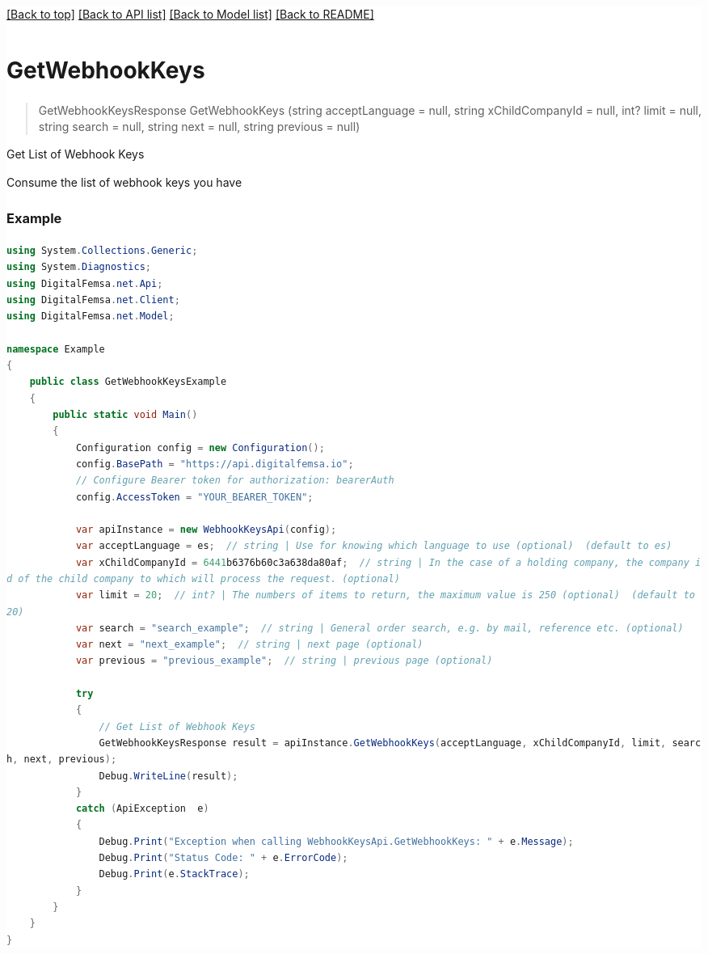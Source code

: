 [[Back to top]](#) [[Back to API list]](../README.md#documentation-for-api-endpoints) [[Back to Model list]](../README.md#documentation-for-models) [[Back to README]](../README.md)

<a id="getwebhookkeys"></a>
# **GetWebhookKeys**
> GetWebhookKeysResponse GetWebhookKeys (string acceptLanguage = null, string xChildCompanyId = null, int? limit = null, string search = null, string next = null, string previous = null)

Get List of Webhook Keys

Consume the list of webhook keys you have

### Example
```csharp
using System.Collections.Generic;
using System.Diagnostics;
using DigitalFemsa.net.Api;
using DigitalFemsa.net.Client;
using DigitalFemsa.net.Model;

namespace Example
{
    public class GetWebhookKeysExample
    {
        public static void Main()
        {
            Configuration config = new Configuration();
            config.BasePath = "https://api.digitalfemsa.io";
            // Configure Bearer token for authorization: bearerAuth
            config.AccessToken = "YOUR_BEARER_TOKEN";

            var apiInstance = new WebhookKeysApi(config);
            var acceptLanguage = es;  // string | Use for knowing which language to use (optional)  (default to es)
            var xChildCompanyId = 6441b6376b60c3a638da80af;  // string | In the case of a holding company, the company id of the child company to which will process the request. (optional) 
            var limit = 20;  // int? | The numbers of items to return, the maximum value is 250 (optional)  (default to 20)
            var search = "search_example";  // string | General order search, e.g. by mail, reference etc. (optional) 
            var next = "next_example";  // string | next page (optional) 
            var previous = "previous_example";  // string | previous page (optional) 

            try
            {
                // Get List of Webhook Keys
                GetWebhookKeysResponse result = apiInstance.GetWebhookKeys(acceptLanguage, xChildCompanyId, limit, search, next, previous);
                Debug.WriteLine(result);
            }
            catch (ApiException  e)
            {
                Debug.Print("Exception when calling WebhookKeysApi.GetWebhookKeys: " + e.Message);
                Debug.Print("Status Code: " + e.ErrorCode);
                Debug.Print(e.StackTrace);
            }
        }
    }
}
```
